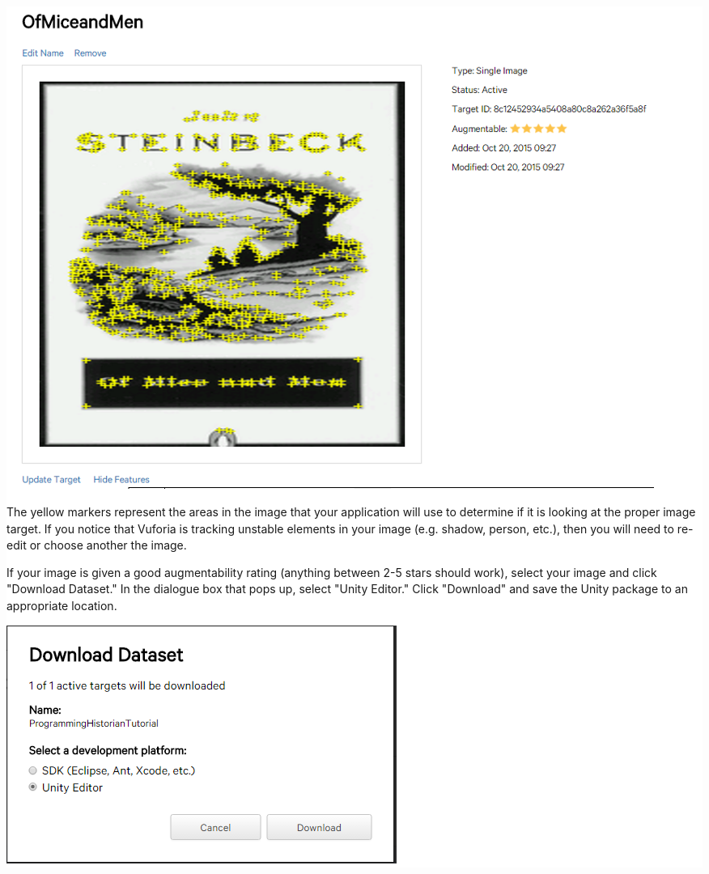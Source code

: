 ![Vuforia's augmentability rating for the book cover.](../Images/ar-dev-16.png)

The yellow markers represent the areas in the image that your application will use to determine if it is looking at the proper image target. If you notice that Vuforia is tracking unstable elements in your image (e.g. shadow, person, etc.), then you will need to re-edit or choose another the image. 

If your image is given a good augmentability rating (anything between 2-5 stars should work), select your image and click "Download Dataset." In the dialogue box that pops up, select "Unity Editor." Click "Download" and save the Unity package to an appropriate location.

![Download your Image Target Dataset](../Images/ar-dev-17.png)
